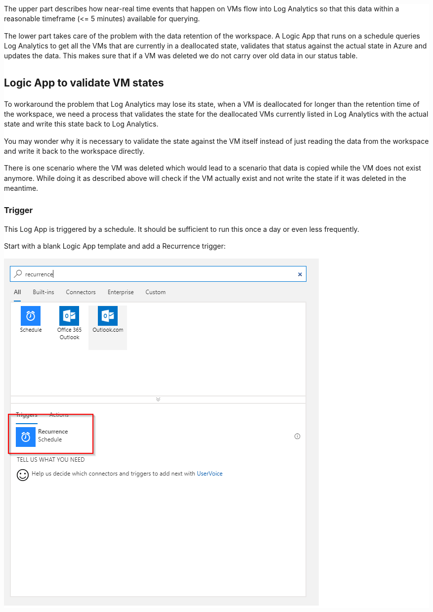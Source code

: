 The upper part describes how near-real time events that happen on VMs flow into Log Analytics so that this data within a reasonable timeframe (<= 5 minutes) available for querying.

The lower part takes care of the problem with the data retention of the workspace. A Logic App that runs on a schedule queries Log Analytics to get all the VMs that are currently in a deallocated state, validates that status against the actual state in Azure and updates the data. This makes sure that if a VM was deleted we do not carry over old data in our status table.

## Logic App to validate VM states

To workaround the problem that Log Analytics may lose its state, when a VM is deallocated for longer than the retention time of the workspace, we need a process that validates the state for the deallocated VMs currently listed in Log Analytics with the actual state and write this state back to Log Analytics.

You may wonder why it is necessary to validate the state against the VM itself instead of just reading the data from the workspace and write it back to the workspace directly. 

There is one scenario where the VM was deleted which would lead to a scenario that data is copied while the VM does not exist anymore. While doing it as described above will check if the VM actually exist and not write the state if it was deleted in the meantime.

### Trigger

This Log App is triggered by a schedule. It should be sufficient to run this once a day or even less frequently. 

Start with a blank Logic App template and add a Recurrence trigger:

![Add **Recurrence** trigger](images/image-17.png)
